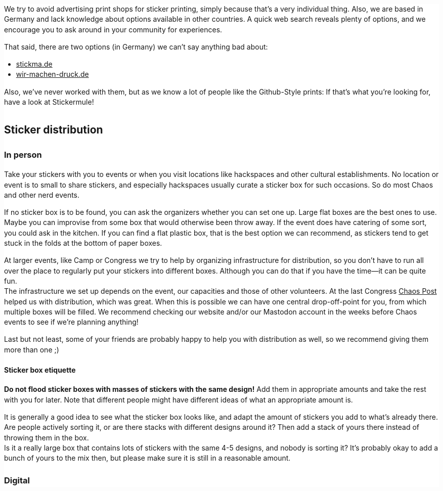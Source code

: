 We try to avoid advertising print shops for sticker printing, simply because that’s a very individual thing. Also, we are based in Germany and lack knowledge about options available in other countries. A quick web search reveals plenty of options, and we encourage you to ask around in your community for experiences.

That said, there are two options (in Germany) we can’t say anything bad about:

- [stickma.de](https://www.stickma.de/)
- [wir-machen-druck.de](https://www.wir-machen-druck.de/)

Also, we’ve never worked with them, but as we know a lot of people like the Github-Style prints: If that’s what you’re looking for, have a look at Stickermule!

## Sticker distribution

### In person

Take your stickers with you to events or when you visit locations like hackspaces and other cultural establishments. No location or event is to small to share stickers, and especially hackspaces usually curate a sticker box for such occasions. So do most Chaos and other nerd events.

If no sticker box is to be found, you can ask the organizers whether you can set one up. Large flat boxes are the best ones to use. Maybe you can improvise from some box that would otherwise been throw away. If the event does have catering of some sort, you could ask in the kitchen. If you can find a flat plastic box, that is the best option we can recommend, as stickers tend to get stuck in the folds at the bottom of paper boxes. 

At larger events, like Camp or Congress we try to help by organizing infrastructure for distribution, so you don’t have to run all over the place to regularly put your stickers into different boxes. Although you can do that if you have the time—it can be quite fun.  
The infrastructure we set up depends on the event, our capacities and those of other volunteers. At  the last Congress [Chaos Post](https://chaospost.de/) helped us with distribution, which was great. When this is possible we can have one central drop-off-point for you, from which multiple boxes will be filled. We recommend checking our website and/or our Mastodon account in the weeks before Chaos events to see if we’re planning anything!

Last but not least, some of your friends are probably happy to help you with distribution as well, so we recommend giving them more than one ;)

#### Sticker box etiquette

**Do not flood sticker boxes with masses of stickers with the same design!** Add them in appropriate amounts and take the rest with you for later. Note that different people might have different ideas of what an appropriate amount is.

It is generally a good idea to see what the sticker box looks like, and adapt the amount of stickers you add to what’s already there.  
Are people actively sorting it, or are there stacks with different designs around it? Then add a stack of yours there instead of throwing them in the box.  
Is it a really large box that contains lots of stickers with the same 4-5 designs, and nobody is sorting it? It’s probably okay to add a bunch of yours to the mix then, but please make sure it is still in a reasonable amount.

### Digital

